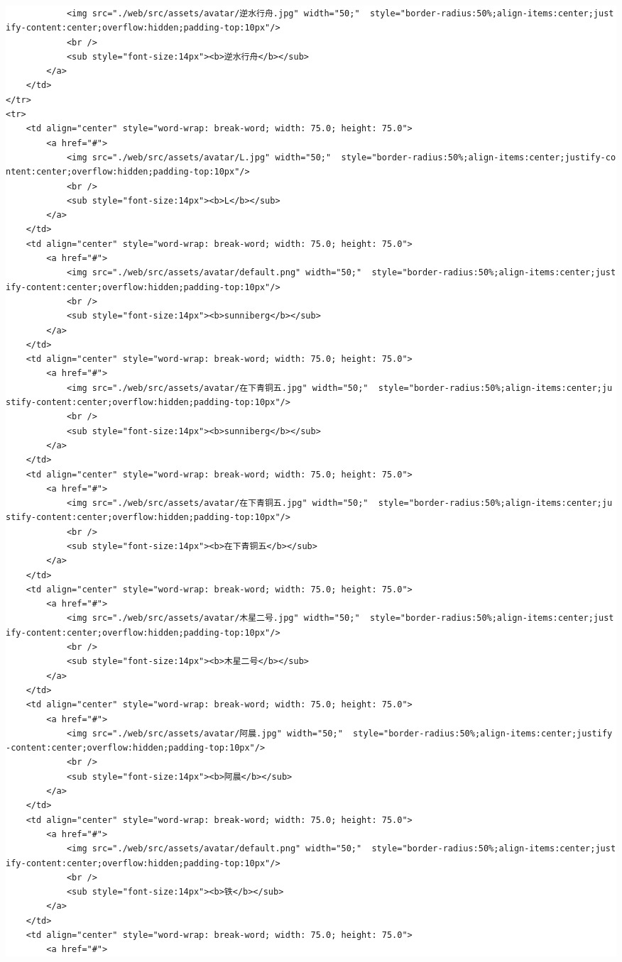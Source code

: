                 <img src="./web/src/assets/avatar/逆水行舟.jpg" width="50;"  style="border-radius:50%;align-items:center;justify-content:center;overflow:hidden;padding-top:10px"/>
                <br />
                <sub style="font-size:14px"><b>逆水行舟</b></sub>
            </a>
        </td>
    </tr>
    <tr>
        <td align="center" style="word-wrap: break-word; width: 75.0; height: 75.0">
            <a href="#">
                <img src="./web/src/assets/avatar/L.jpg" width="50;"  style="border-radius:50%;align-items:center;justify-content:center;overflow:hidden;padding-top:10px"/>
                <br />
                <sub style="font-size:14px"><b>L</b></sub>
            </a>
        </td>
        <td align="center" style="word-wrap: break-word; width: 75.0; height: 75.0">
            <a href="#">
                <img src="./web/src/assets/avatar/default.png" width="50;"  style="border-radius:50%;align-items:center;justify-content:center;overflow:hidden;padding-top:10px"/>
                <br />
                <sub style="font-size:14px"><b>sunniberg</b></sub>
            </a>
        </td>
        <td align="center" style="word-wrap: break-word; width: 75.0; height: 75.0">
            <a href="#">
                <img src="./web/src/assets/avatar/在下青铜五.jpg" width="50;"  style="border-radius:50%;align-items:center;justify-content:center;overflow:hidden;padding-top:10px"/>
                <br />
                <sub style="font-size:14px"><b>sunniberg</b></sub>
            </a>
        </td>
        <td align="center" style="word-wrap: break-word; width: 75.0; height: 75.0">
            <a href="#">
                <img src="./web/src/assets/avatar/在下青铜五.jpg" width="50;"  style="border-radius:50%;align-items:center;justify-content:center;overflow:hidden;padding-top:10px"/>
                <br />
                <sub style="font-size:14px"><b>在下青铜五</b></sub>
            </a>
        </td>
        <td align="center" style="word-wrap: break-word; width: 75.0; height: 75.0">
            <a href="#">
                <img src="./web/src/assets/avatar/木星二号.jpg" width="50;"  style="border-radius:50%;align-items:center;justify-content:center;overflow:hidden;padding-top:10px"/>
                <br />
                <sub style="font-size:14px"><b>木星二号</b></sub>
            </a>
        </td>
        <td align="center" style="word-wrap: break-word; width: 75.0; height: 75.0">
            <a href="#">
                <img src="./web/src/assets/avatar/阿晨.jpg" width="50;"  style="border-radius:50%;align-items:center;justify-content:center;overflow:hidden;padding-top:10px"/>
                <br />
                <sub style="font-size:14px"><b>阿晨</b></sub>
            </a>
        </td>
        <td align="center" style="word-wrap: break-word; width: 75.0; height: 75.0">
            <a href="#">
                <img src="./web/src/assets/avatar/default.png" width="50;"  style="border-radius:50%;align-items:center;justify-content:center;overflow:hidden;padding-top:10px"/>
                <br />
                <sub style="font-size:14px"><b>铁</b></sub>
            </a>
        </td>
        <td align="center" style="word-wrap: break-word; width: 75.0; height: 75.0">
            <a href="#">